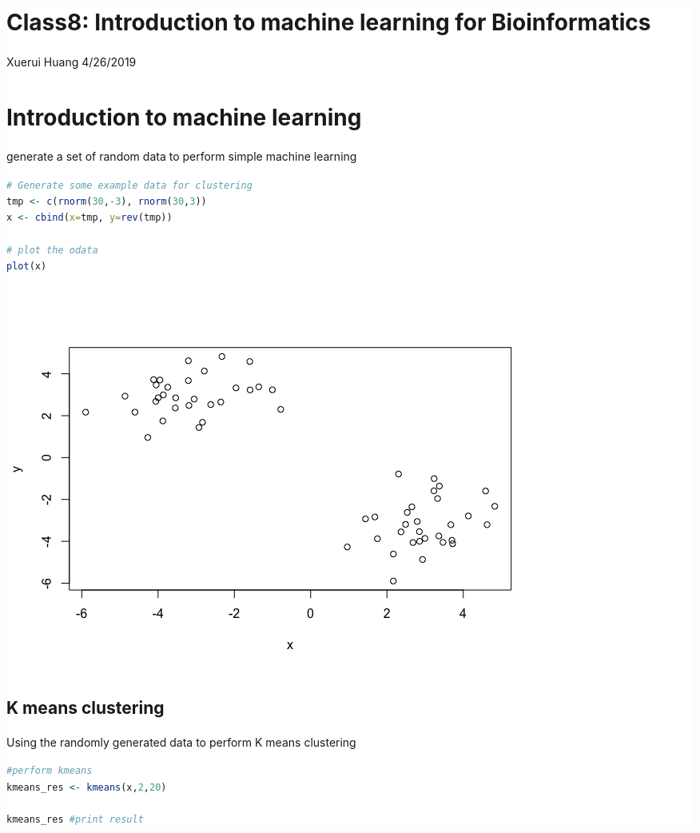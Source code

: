 Class8: Introduction to machine learning for Bioinformatics
================
Xuerui Huang
4/26/2019

# Introduction to machine learning

generate a set of random data to perform simple machine learning

``` r
# Generate some example data for clustering
tmp <- c(rnorm(30,-3), rnorm(30,3))
x <- cbind(x=tmp, y=rev(tmp))

# plot the odata
plot(x)
```

![](README_files/figure-gfm/unnamed-chunk-1-1.png)

## K means clustering

Using the randomly generated data to perform K means clustering

``` r
#perform kmeans
kmeans_res <- kmeans(x,2,20)

kmeans_res #print result
```
